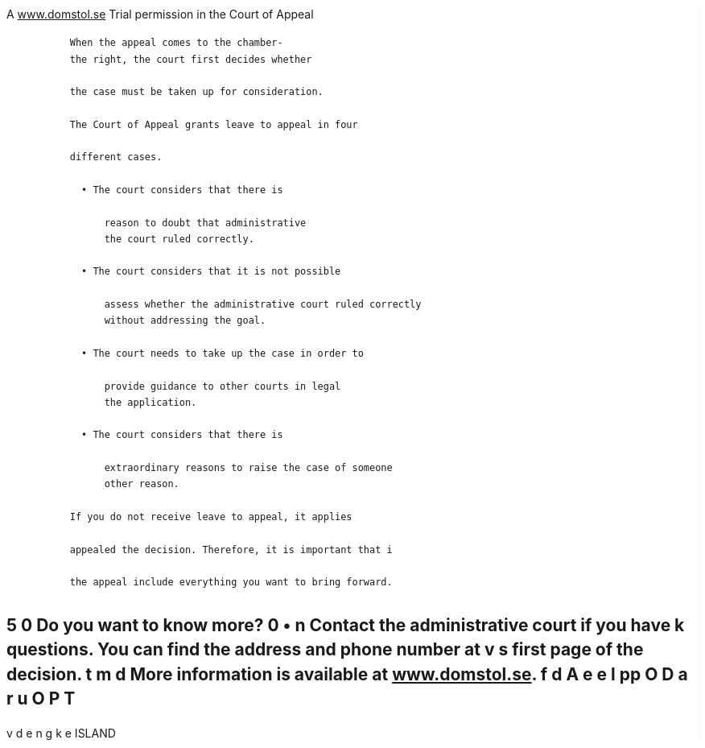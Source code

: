 A
                                                                            www.domstol.se Trial permission in the Court of Appeal

               When the appeal comes to the chamber-
               the right, the court first decides whether

               the case must be taken up for consideration.

               The Court of Appeal grants leave to appeal in four

               different cases.

                 • The court considers that there is

                     reason to doubt that administrative
                     the court ruled correctly.

                 • The court considers that it is not possible

                     assess whether the administrative court ruled correctly
                     without addressing the goal.

                 • The court needs to take up the case in order to

                     provide guidance to other courts in legal
                     the application.

                 • The court considers that there is

                     extraordinary reasons to raise the case of someone
                     other reason.

               If you do not receive leave to appeal, it applies

               appealed the decision. Therefore, it is important that i

               the appeal include everything you want to bring forward.

5 0 Do you want to know more?
0 •
n Contact the administrative court if you have
k questions. You can find the address and phone number at
v
s first page of the decision.
t
m
d More information is available at www.domstol.se.
f
d
A
e
e
l
pp
O
D
a
r
u
O
P
T
-
v
d
e
n
g
k
e
ISLAND